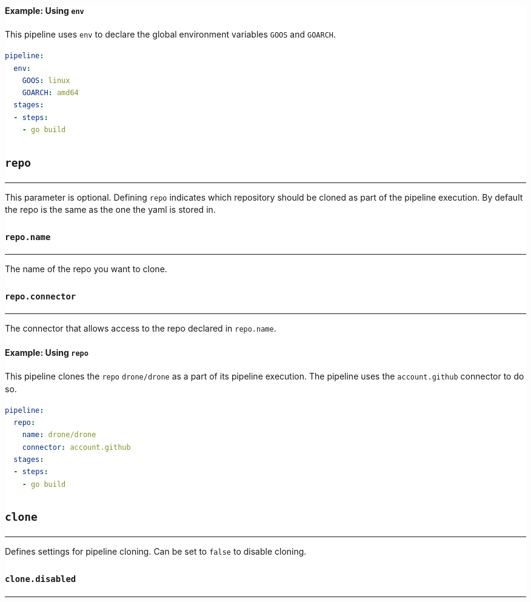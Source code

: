 #### Example: Using `env`

This pipeline uses `env` to declare the global environment variables `GOOS` and `GOARCH`.

```yaml
pipeline:
  env:
    GOOS: linux
    GOARCH: amd64
  stages:
  - steps:
    - go build
```

## `repo`
---

This parameter is optional. Defining `repo` indicates which repository should be cloned as part of the pipeline execution. By default the repo is the same as the one the yaml is stored in. 

### `repo.name`
---

The name of the repo you want to clone. 

### `repo.connector`
---

The connector that allows access to the repo declared in `repo.name`.

#### Example: Using `repo`

This pipeline clones the `repo` `drone/drone` as a part of its pipeline execution. The pipeline uses the `account.github` connector to do so. 

```yaml
pipeline:
  repo:
    name: drone/drone
    connector: account.github
  stages:
  - steps:
    - go build
```

## `clone`
---

Defines settings for pipeline cloning. Can be set to `false` to disable cloning.

### `clone.disabled`
---
